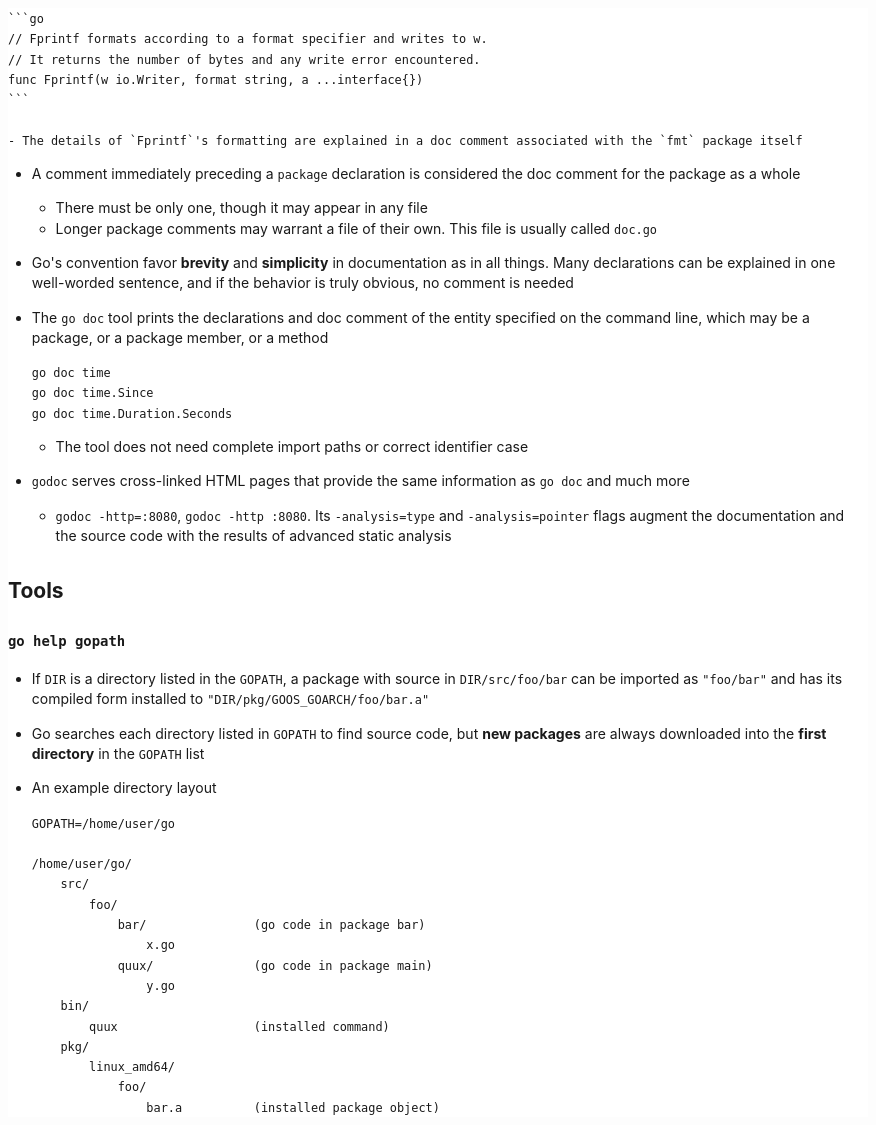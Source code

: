     ```go
    // Fprintf formats according to a format specifier and writes to w.
    // It returns the number of bytes and any write error encountered.
    func Fprintf(w io.Writer, format string, a ...interface{})
    ```

    - The details of `Fprintf`'s formatting are explained in a doc comment associated with the `fmt` package itself
- A comment immediately preceding a `package` declaration is considered the doc comment for the package as a whole
    - There must be only one, though it may appear in any file
    - Longer package comments may warrant a file of their own. This file is usually called `doc.go`
- Go's convention favor **brevity** and **simplicity** in documentation as in all things. Many declarations can be explained in one well-worded sentence, and if the behavior is truly obvious, no comment is needed
- The `go doc` tool prints the declarations and doc comment of the entity specified on the command line, which may be a package, or a package member, or a method
	
    ```bash
    go doc time
    go doc time.Since
    go doc time.Duration.Seconds
    ```

    - The tool does not need complete import paths or correct identifier case
- `godoc` serves cross-linked HTML pages that provide the same information as `go doc` and much more
    - `godoc -http=:8080`, `godoc -http :8080`. Its `-analysis=type` and `-analysis=pointer` flags augment the documentation and the source code with the results of advanced static analysis
## Tools
### `go help gopath`
- If `DIR` is a directory listed in the `GOPATH`, a package with source in `DIR/src/foo/bar` can be imported as `"foo/bar"` and has its compiled form installed to `"DIR/pkg/GOOS_GOARCH/foo/bar.a"`
- Go searches each directory listed in `GOPATH` to find source code, but **new packages** are always downloaded into the **first directory** in the `GOPATH` list
- An example directory layout

    ```
    GOPATH=/home/user/go

    /home/user/go/
        src/
            foo/
                bar/               (go code in package bar)
                    x.go
                quux/              (go code in package main)
                    y.go
        bin/
            quux                   (installed command)
        pkg/
            linux_amd64/
                foo/
                    bar.a          (installed package object)
    ```

